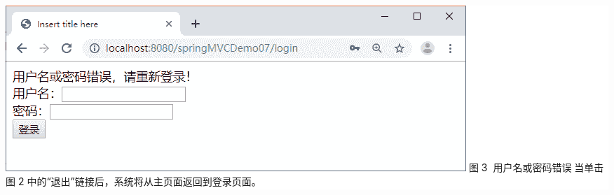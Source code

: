 ![用户名或密码错误](img/76deab9b78cbee814f6efb62d382cbd8.png)
图 3  用户名或密码错误
当单击图 2 中的“退出”链接后，系统将从主页面返回到登录页面。